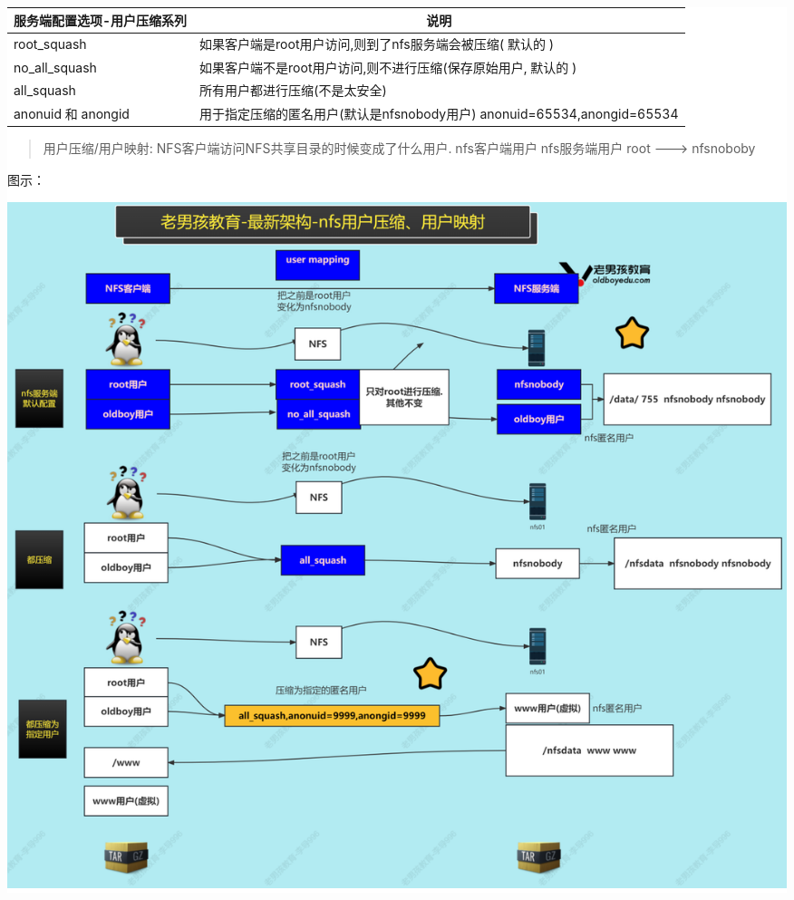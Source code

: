 | 服务端配置选项-用户压缩系列 | 说明                                                         |
| --------------------------- | ------------------------------------------------------------ |
| root_squash                 | 如果客户端是root用户访问,则到了nfs服务端会被压缩( 默认的 )   |
| no_all_squash               | 如果客户端不是root用户访问,则不进行压缩(保存原始用户, 默认的 ) |
| all_squash                  | 所有用户都进行压缩(不是太安全)                               |
| anonuid 和 anongid          | 用于指定压缩的匿名用户(默认是nfsnobody用户) anonuid=65534,anongid=65534 |

>用户压缩/用户映射: NFS客户端访问NFS共享目录的时候变成了什么用户.
>nfs客户端用户 nfs服务端用户
>root ---> nfsnoboby  

图示：

![image-20240428104718761](../../../img/image-20240428104718761.png)
